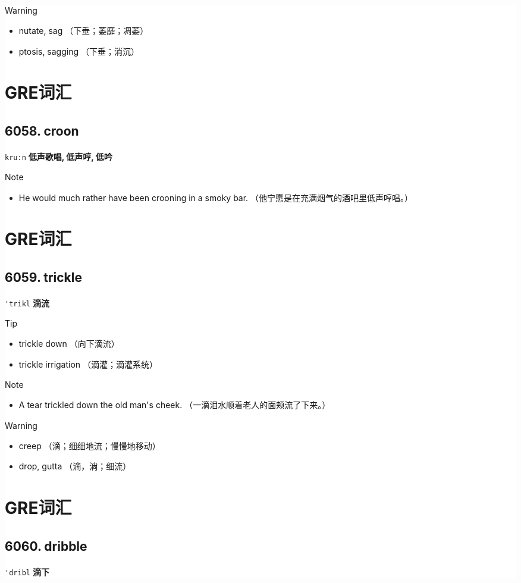 > [!WARNING]
>
> - nutate, sag （下垂；萎靡；凋萎）
>
> - ptosis, sagging （下垂；消沉）
>

# GRE词汇

## 6058. croon

`kru:n`  **低声歌唱, 低声哼, 低吟**

> [!NOTE]
>
> - He would much rather have been crooning in a smoky bar. （他宁愿是在充满烟气的酒吧里低声哼唱。）
>

# GRE词汇

## 6059. trickle

`'trikl`  **滴流**

> [!TIP]
>
> - trickle down （向下滴流）
>
> - trickle irrigation （滴灌；滴灌系统）
>

> [!NOTE]
>
> - A tear trickled down the old man's cheek. （一滴泪水顺着老人的面颊流了下来。）
>

> [!WARNING]
>
> - creep （滴；细细地流；慢慢地移动）
>
> - drop, gutta （滴，淌；细流）
>

# GRE词汇

## 6060. dribble

`'dribl`  **滴下**
